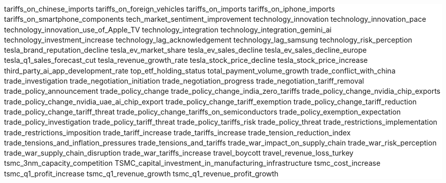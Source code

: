 tariffs_on_chinese_imports
tariffs_on_foreign_vehicles
tariffs_on_imports
tariffs_on_iphone_imports
tariffs_on_smartphone_components
tech_market_sentiment_improvement
technology_innovation
technology_innovation_pace
technology_innovation_use_of_Apple_TV
technology_integration
technology_integration_gemini_ai
technology_investment_increase
technology_lag_acknowledgement
technology_lag_samsung
technology_risk_perception
tesla_brand_reputation_decline
tesla_ev_market_share
tesla_ev_sales_decline
tesla_ev_sales_decline_europe
tesla_q1_sales_forecast_cut
tesla_revenue_growth_rate
tesla_stock_price_decline
tesla_stock_price_increase
third_party_ai_app_development_rate
top_etf_holding_status
total_payment_volume_growth
trade_conflict_with_china
trade_investigation
trade_negotiation_initiation
trade_negotiation_progress
trade_negotiation_tariff_removal
trade_policy_announcement
trade_policy_change
trade_policy_change_india_zero_tariffs
trade_policy_change_nvidia_chip_exports
trade_policy_change_nvidia_uae_ai_chip_export
trade_policy_change_tariff_exemption
trade_policy_change_tariff_reduction
trade_policy_change_tariff_threat
trade_policy_change_tariffs_on_semiconductors
trade_policy_exemption_expectation
trade_policy_investigation
trade_policy_tariff_threat
trade_policy_tariffs_risk
trade_policy_threat
trade_restrictions_implementation
trade_restrictions_imposition
trade_tariff_increase
trade_tariffs_increase
trade_tension_reduction_index
trade_tensions_and_inflation_pressures
trade_tensions_and_tariffs
trade_war_impact_on_supply_chain
trade_war_risk_perception
trade_war_supply_chain_disruption
trade_war_tariffs_increase
travel_boycott
travel_revenue_loss_turkey
tsmc_3nm_capacity_competition
TSMC_capital_investment_in_manufacturing_infrastructure
tsmc_cost_increase
tsmc_q1_profit_increase
tsmc_q1_revenue_growth
tsmc_q1_revenue_profit_growth